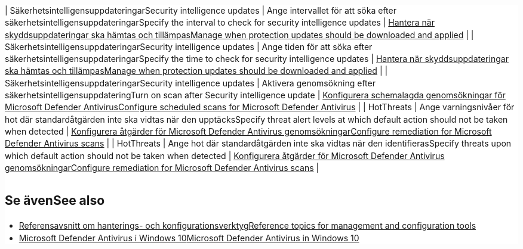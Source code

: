 | <span data-ttu-id="2db7c-382">Säkerhetsintelligensuppdateringar</span><span class="sxs-lookup"><span data-stu-id="2db7c-382">Security intelligence updates</span></span> | <span data-ttu-id="2db7c-383">Ange intervallet för att söka efter säkerhetsintelligensuppdateringar</span><span class="sxs-lookup"><span data-stu-id="2db7c-383">Specify the interval to check for security intelligence updates</span></span> | [<span data-ttu-id="2db7c-384">Hantera när skyddsuppdateringar ska hämtas och tillämpas</span><span class="sxs-lookup"><span data-stu-id="2db7c-384">Manage when protection updates should be downloaded and applied</span></span>](manage-protection-update-schedule-microsoft-defender-antivirus.md) |
| <span data-ttu-id="2db7c-385">Säkerhetsintelligensuppdateringar</span><span class="sxs-lookup"><span data-stu-id="2db7c-385">Security intelligence updates</span></span> | <span data-ttu-id="2db7c-386">Ange tiden för att söka efter säkerhetsintelligensuppdateringar</span><span class="sxs-lookup"><span data-stu-id="2db7c-386">Specify the time to check for security intelligence updates</span></span> | [<span data-ttu-id="2db7c-387">Hantera när skyddsuppdateringar ska hämtas och tillämpas</span><span class="sxs-lookup"><span data-stu-id="2db7c-387">Manage when protection updates should be downloaded and applied</span></span>](manage-protection-update-schedule-microsoft-defender-antivirus.md) |
| <span data-ttu-id="2db7c-388">Säkerhetsintelligensuppdateringar</span><span class="sxs-lookup"><span data-stu-id="2db7c-388">Security intelligence updates</span></span> | <span data-ttu-id="2db7c-389">Aktivera genomsökning efter säkerhetsintelligensuppdatering</span><span class="sxs-lookup"><span data-stu-id="2db7c-389">Turn on scan after Security intelligence update</span></span> | [<span data-ttu-id="2db7c-390">Konfigurera schemalagda genomsökningar för Microsoft Defender Antivirus</span><span class="sxs-lookup"><span data-stu-id="2db7c-390">Configure scheduled scans for Microsoft Defender Antivirus</span></span>](scheduled-catch-up-scans-microsoft-defender-antivirus.md) |
| <span data-ttu-id="2db7c-391">Hot</span><span class="sxs-lookup"><span data-stu-id="2db7c-391">Threats</span></span> | <span data-ttu-id="2db7c-392">Ange varningsnivåer för hot där standardåtgärden inte ska vidtas när den upptäcks</span><span class="sxs-lookup"><span data-stu-id="2db7c-392">Specify threat alert levels at which default action should not be taken when detected</span></span> | [<span data-ttu-id="2db7c-393">Konfigurera åtgärder för Microsoft Defender Antivirus genomsökningar</span><span class="sxs-lookup"><span data-stu-id="2db7c-393">Configure remediation for Microsoft Defender Antivirus scans</span></span>](configure-remediation-microsoft-defender-antivirus.md) |
| <span data-ttu-id="2db7c-394">Hot</span><span class="sxs-lookup"><span data-stu-id="2db7c-394">Threats</span></span> | <span data-ttu-id="2db7c-395">Ange hot där standardåtgärden inte ska vidtas när den identifieras</span><span class="sxs-lookup"><span data-stu-id="2db7c-395">Specify threats upon which default action should not be taken when detected</span></span> | [<span data-ttu-id="2db7c-396">Konfigurera åtgärder för Microsoft Defender Antivirus genomsökningar</span><span class="sxs-lookup"><span data-stu-id="2db7c-396">Configure remediation for Microsoft Defender Antivirus scans</span></span>](configure-remediation-microsoft-defender-antivirus.md) |

## <a name="see-also"></a><span data-ttu-id="2db7c-397">Se även</span><span class="sxs-lookup"><span data-stu-id="2db7c-397">See also</span></span>

- [<span data-ttu-id="2db7c-398">Referensavsnitt om hanterings- och konfigurationsverktyg</span><span class="sxs-lookup"><span data-stu-id="2db7c-398">Reference topics for management and configuration tools</span></span>](configuration-management-reference-microsoft-defender-antivirus.md)
- [<span data-ttu-id="2db7c-399">Microsoft Defender Antivirus i Windows 10</span><span class="sxs-lookup"><span data-stu-id="2db7c-399">Microsoft Defender Antivirus in Windows 10</span></span>](microsoft-defender-antivirus-in-windows-10.md)
